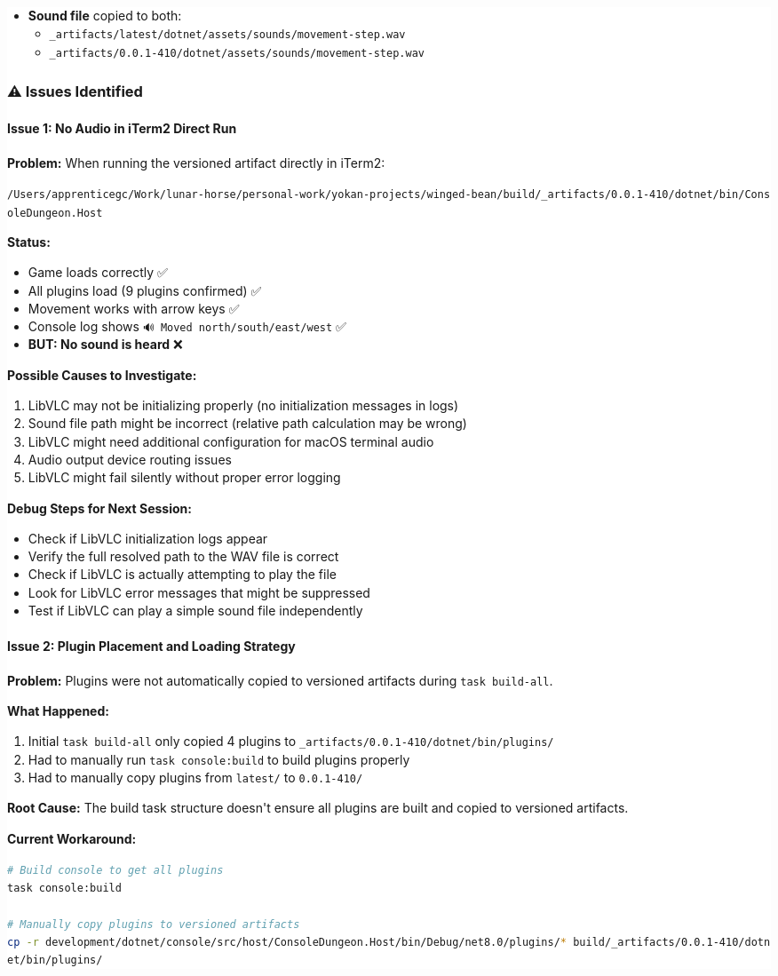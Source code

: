 - **Sound file** copied to both:
  - `_artifacts/latest/dotnet/assets/sounds/movement-step.wav`
  - `_artifacts/0.0.1-410/dotnet/assets/sounds/movement-step.wav`

### ⚠️ Issues Identified

#### Issue 1: No Audio in iTerm2 Direct Run
**Problem:** When running the versioned artifact directly in iTerm2:
```bash
/Users/apprenticegc/Work/lunar-horse/personal-work/yokan-projects/winged-bean/build/_artifacts/0.0.1-410/dotnet/bin/ConsoleDungeon.Host
```

**Status:**
- Game loads correctly ✅
- All plugins load (9 plugins confirmed) ✅
- Movement works with arrow keys ✅
- Console log shows `🔊 Moved north/south/east/west` ✅
- **BUT: No sound is heard** ❌

**Possible Causes to Investigate:**
1. LibVLC may not be initializing properly (no initialization messages in logs)
2. Sound file path might be incorrect (relative path calculation may be wrong)
3. LibVLC might need additional configuration for macOS terminal audio
4. Audio output device routing issues
5. LibVLC might fail silently without proper error logging

**Debug Steps for Next Session:**
- Check if LibVLC initialization logs appear
- Verify the full resolved path to the WAV file is correct
- Check if LibVLC is actually attempting to play the file
- Look for LibVLC error messages that might be suppressed
- Test if LibVLC can play a simple sound file independently

#### Issue 2: Plugin Placement and Loading Strategy
**Problem:** Plugins were not automatically copied to versioned artifacts during `task build-all`.

**What Happened:**
1. Initial `task build-all` only copied 4 plugins to `_artifacts/0.0.1-410/dotnet/bin/plugins/`
2. Had to manually run `task console:build` to build plugins properly
3. Had to manually copy plugins from `latest/` to `0.0.1-410/`

**Root Cause:** The build task structure doesn't ensure all plugins are built and copied to versioned artifacts.

**Current Workaround:**
```bash
# Build console to get all plugins
task console:build

# Manually copy plugins to versioned artifacts
cp -r development/dotnet/console/src/host/ConsoleDungeon.Host/bin/Debug/net8.0/plugins/* build/_artifacts/0.0.1-410/dotnet/bin/plugins/
```
